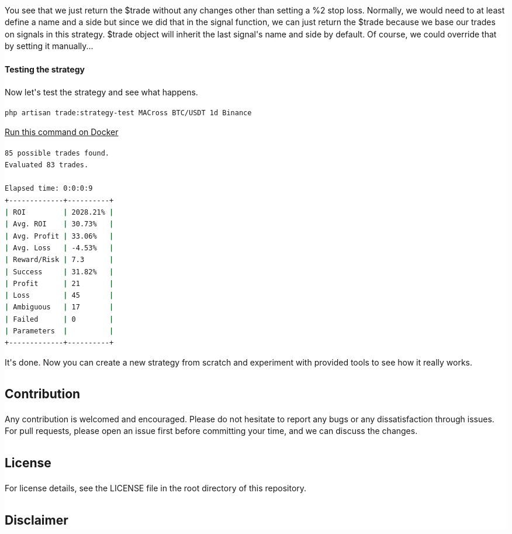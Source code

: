 You see that we just return the $trade without any changes other than setting a %2 stop loss.
Normally, we would need to at least define a name and a side but since we did that in the signal function, we can just
return the $trade because we base our trades on signals in this strategy.
$trade object will inherit the last signal's name and side by default. Of course, we could override that by setting it
manually...

#### Testing the strategy

Now let's test the strategy and see what happens.

```bash
php artisan trade:strategy-test MACross BTC/USDT 1d Binance
```

[Run this command on Docker](#running-commands-on-docker)

```bash
85 possible trades found.
Evaluated 83 trades.

Elapsed time: 0:0:0:9
+-------------+----------+
| ROI         | 2028.21% |
| Avg. ROI    | 30.73%   |
| Avg. Profit | 33.06%   |
| Avg. Loss   | -4.53%   |
| Reward/Risk | 7.3      |
| Success     | 31.82%   |
| Profit      | 21       |
| Loss        | 45       |
| Ambiguous   | 17       |
| Failed      | 0        |
| Parameters  |          |
+-------------+----------+
```

It's done. Now you can create a new strategy from scratch and experiment with provided tools to see how it really works.

## Contribution

Any contribution is welcomed and encouraged. Please do not hesitate to report any bugs or any dissatisfaction through
issues.
For pull requests, please open an issue first before committing your time, and we can discuss the changes.

## License

For license details, see the LICENSE file in the root directory of this repository.

## Disclaimer
